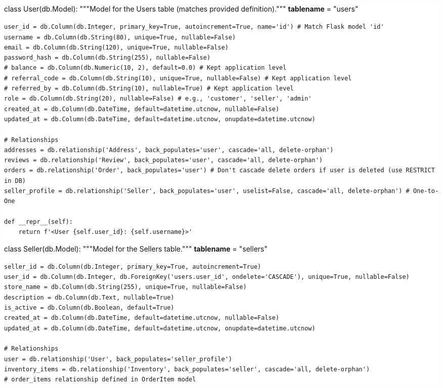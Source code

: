 class User(db.Model):
"""Model for the Users table (matches provided definition)."""
**tablename** = "users"

    user_id = db.Column(db.Integer, primary_key=True, autoincrement=True, name='id') # Match Flask model 'id'
    username = db.Column(db.String(80), unique=True, nullable=False)
    email = db.Column(db.String(120), unique=True, nullable=False)
    password_hash = db.Column(db.String(255), nullable=False)
    # balance = db.Column(db.Numeric(10, 2), default=0.0) # Kept application level
    # referral_code = db.Column(db.String(10), unique=True, nullable=False) # Kept application level
    # referred_by = db.Column(db.String(10), nullable=True) # Kept application level
    role = db.Column(db.String(20), nullable=False) # e.g., 'customer', 'seller', 'admin'
    created_at = db.Column(db.DateTime, default=datetime.utcnow, nullable=False)
    updated_at = db.Column(db.DateTime, default=datetime.utcnow, onupdate=datetime.utcnow)

    # Relationships
    addresses = db.relationship('Address', back_populates='user', cascade='all, delete-orphan')
    reviews = db.relationship('Review', back_populates='user', cascade='all, delete-orphan')
    orders = db.relationship('Order', back_populates='user') # Don't cascade delete orders if user is deleted (use RESTRICT in DB)
    seller_profile = db.relationship('Seller', back_populates='user', uselist=False, cascade='all, delete-orphan') # One-to-One

    def __repr__(self):
        return f'<User {self.user_id}: {self.username}>'

class Seller(db.Model):
"""Model for the Sellers table."""
**tablename** = "sellers"

    seller_id = db.Column(db.Integer, primary_key=True, autoincrement=True)
    user_id = db.Column(db.Integer, db.ForeignKey('users.user_id', ondelete='CASCADE'), unique=True, nullable=False)
    store_name = db.Column(db.String(255), unique=True, nullable=False)
    description = db.Column(db.Text, nullable=True)
    is_active = db.Column(db.Boolean, default=True)
    created_at = db.Column(db.DateTime, default=datetime.utcnow, nullable=False)
    updated_at = db.Column(db.DateTime, default=datetime.utcnow, onupdate=datetime.utcnow)

    # Relationships
    user = db.relationship('User', back_populates='seller_profile')
    inventory_items = db.relationship('Inventory', back_populates='seller', cascade='all, delete-orphan')
    # order_items relationship defined in OrderItem model
